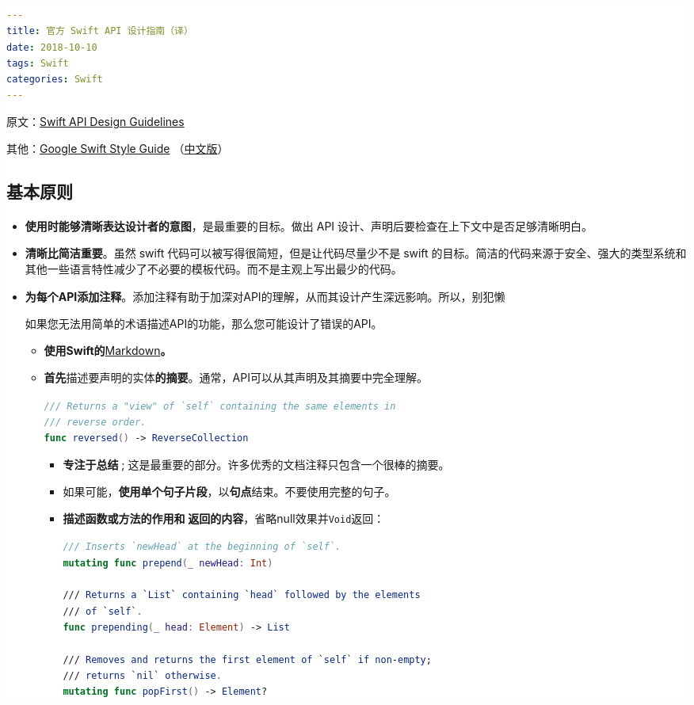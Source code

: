 ```yaml
---
title: 官方 Swift API 设计指南（译）
date: 2018-10-10
tags: Swift
categories: Swift
---
```


原文：[Swift API Design Guidelines](https://swift.org/documentation/api-design-guidelines/)

其他：[Google Swift Style Guide](https://google.github.io/swift/) （[中文版](https://www.yuque.com/kiwi/ios/style-guide)）



## 基本原则

- **使用时能够清晰表达设计者的意图**，是最重要的目标。做出 API 设计、声明后要检查在上下文中是否足够清晰明白。



- **清晰比简洁重要**。虽然 swift 代码可以被写得很简短，但是让代码尽量少不是 swift 的目标。简洁的代码来源于安全、强大的类型系统和其他一些语言特性减少了不必要的模板代码。而不是主观上写出最少的代码。



- **为每个API添加注释**。添加注释有助于加深对API的理解，从而其设计产生深远影响。所以，别犯懒

  如果您无法用简单的术语描述API的功能，那么您可能设计了错误的API。

  - **使用Swift的**[Markdown](https://developer.apple.com/library/prerelease/mac/documentation/Xcode/Reference/xcode_markup_formatting_ref/)**。**

  - **首先**描述要声明的实体**的摘要**。通常，API可以从其声明及其摘要中完全理解。

    ```swift
    /// Returns a "view" of `self` containing the same elements in
    /// reverse order.
    func reversed() -> ReverseCollection
    ```

    - **专注于总结** ; 这是最重要的部分。许多优秀的文档注释只包含一个很棒的摘要。

    - 如果可能，**使用单个句子片段**，以**句点**结束。不要使用完整的句子。

    - **描述函数或方法的****作用****和** **返回的内容**，省略null效果并`Void`返回：

      ```swift
      /// Inserts `newHead` at the beginning of `self`.
      mutating func prepend(_ newHead: Int)
      
      /// Returns a `List` containing `head` followed by the elements
      /// of `self`.
      func prepending(_ head: Element) -> List
      
      /// Removes and returns the first element of `self` if non-empty;
      /// returns `nil` otherwise.
      mutating func popFirst() -> Element?
      ```

